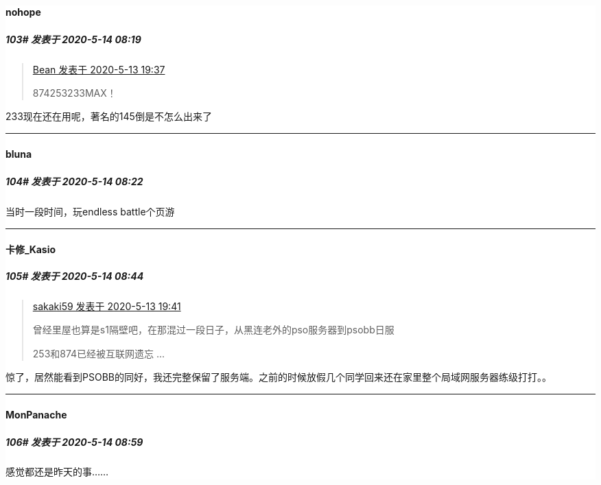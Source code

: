 ####  nohope  
##### 103#       发表于 2020-5-14 08:19



<blockquote><a href="httphttps://bbs.saraba1st.com/2b/forum.php?mod=redirect&amp;goto=findpost&amp;pid=47407111&amp;ptid=1934774" target="_blank">Bean 发表于 2020-5-13 19:37</a>

874253233MAX！</blockquote>
233现在还在用呢，著名的145倒是不怎么出来了







*****

####  bluna  
##### 104#       发表于 2020-5-14 08:22




当时一段时间，玩endless battle个页游







*****

####  卡修_Kasio  
##### 105#       发表于 2020-5-14 08:44



<blockquote><a href="httphttps://bbs.saraba1st.com/2b/forum.php?mod=redirect&amp;goto=findpost&amp;pid=47407161&amp;ptid=1934774" target="_blank">sakaki59 发表于 2020-5-13 19:41</a>

曾经里屋也算是s1隔壁吧，在那混过一段日子，从黑连老外的pso服务器到psobb日服


253和874已经被互联网遗忘 ...</blockquote>
惊了，居然能看到PSOBB的同好，我还完整保留了服务端。之前的时候放假几个同学回来还在家里整个局域网服务器练级打打。。







*****

####  MonPanache  
##### 106#       发表于 2020-5-14 08:59




感觉都还是昨天的事……



